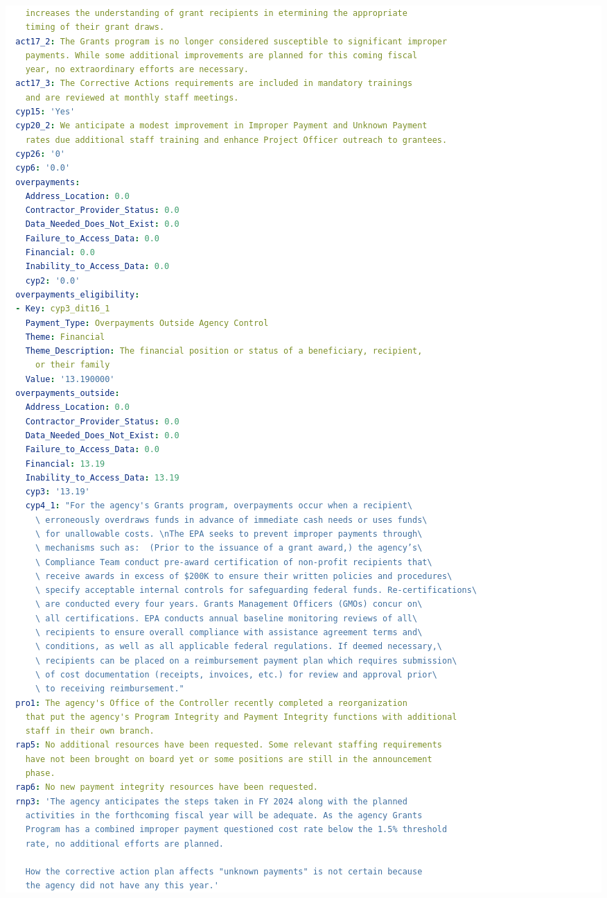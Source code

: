```yaml
    increases the understanding of grant recipients in etermining the appropriate
    timing of their grant draws.
  act17_2: The Grants program is no longer considered susceptible to significant improper
    payments. While some additional improvements are planned for this coming fiscal
    year, no extraordinary efforts are necessary.
  act17_3: The Corrective Actions requirements are included in mandatory trainings
    and are reviewed at monthly staff meetings.
  cyp15: 'Yes'
  cyp20_2: We anticipate a modest improvement in Improper Payment and Unknown Payment
    rates due additional staff training and enhance Project Officer outreach to grantees.
  cyp26: '0'
  cyp6: '0.0'
  overpayments:
    Address_Location: 0.0
    Contractor_Provider_Status: 0.0
    Data_Needed_Does_Not_Exist: 0.0
    Failure_to_Access_Data: 0.0
    Financial: 0.0
    Inability_to_Access_Data: 0.0
    cyp2: '0.0'
  overpayments_eligibility:
  - Key: cyp3_dit16_1
    Payment_Type: Overpayments Outside Agency Control
    Theme: Financial
    Theme_Description: The financial position or status of a beneficiary, recipient,
      or their family
    Value: '13.190000'
  overpayments_outside:
    Address_Location: 0.0
    Contractor_Provider_Status: 0.0
    Data_Needed_Does_Not_Exist: 0.0
    Failure_to_Access_Data: 0.0
    Financial: 13.19
    Inability_to_Access_Data: 13.19
    cyp3: '13.19'
    cyp4_1: "For the agency's Grants program, overpayments occur when a recipient\
      \ erroneously overdraws funds in advance of immediate cash needs or uses funds\
      \ for unallowable costs. \nThe EPA seeks to prevent improper payments through\
      \ mechanisms such as:  (Prior to the issuance of a grant award,) the agency’s\
      \ Compliance Team conduct pre-award certification of non-profit recipients that\
      \ receive awards in excess of $200K to ensure their written policies and procedures\
      \ specify acceptable internal controls for safeguarding federal funds. Re-certifications\
      \ are conducted every four years. Grants Management Officers (GMOs) concur on\
      \ all certifications. EPA conducts annual baseline monitoring reviews of all\
      \ recipients to ensure overall compliance with assistance agreement terms and\
      \ conditions, as well as all applicable federal regulations. If deemed necessary,\
      \ recipients can be placed on a reimbursement payment plan which requires submission\
      \ of cost documentation (receipts, invoices, etc.) for review and approval prior\
      \ to receiving reimbursement."
  pro1: The agency's Office of the Controller recently completed a reorganization
    that put the agency's Program Integrity and Payment Integrity functions with additional
    staff in their own branch.
  rap5: No additional resources have been requested. Some relevant staffing requirements
    have not been brought on board yet or some positions are still in the announcement
    phase.
  rap6: No new payment integrity resources have been requested.
  rnp3: 'The agency anticipates the steps taken in FY 2024 along with the planned
    activities in the forthcoming fiscal year will be adequate. As the agency Grants
    Program has a combined improper payment questioned cost rate below the 1.5% threshold
    rate, no additional efforts are planned.

    How the corrective action plan affects "unknown payments" is not certain because
    the agency did not have any this year.'
```